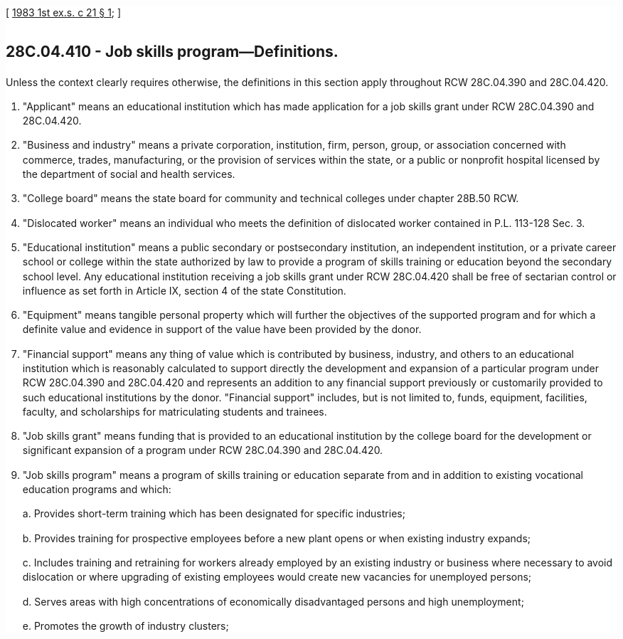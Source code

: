 \[ [1983 1st ex.s. c 21 § 1](http://leg.wa.gov/CodeReviser/documents/sessionlaw/1983ex1c21.pdf?cite=1983%201st%20ex.s.%20c%2021%20§%201); \]

## 28C.04.410 - Job skills program—Definitions.
Unless the context clearly requires otherwise, the definitions in this section apply throughout RCW 28C.04.390 and 28C.04.420.

1. "Applicant" means an educational institution which has made application for a job skills grant under RCW 28C.04.390 and 28C.04.420.

2. "Business and industry" means a private corporation, institution, firm, person, group, or association concerned with commerce, trades, manufacturing, or the provision of services within the state, or a public or nonprofit hospital licensed by the department of social and health services.

3. "College board" means the state board for community and technical colleges under chapter 28B.50 RCW.

4. "Dislocated worker" means an individual who meets the definition of dislocated worker contained in P.L. 113-128 Sec. 3.

5. "Educational institution" means a public secondary or postsecondary institution, an independent institution, or a private career school or college within the state authorized by law to provide a program of skills training or education beyond the secondary school level. Any educational institution receiving a job skills grant under RCW 28C.04.420 shall be free of sectarian control or influence as set forth in Article IX, section 4 of the state Constitution.

6. "Equipment" means tangible personal property which will further the objectives of the supported program and for which a definite value and evidence in support of the value have been provided by the donor.

7. "Financial support" means any thing of value which is contributed by business, industry, and others to an educational institution which is reasonably calculated to support directly the development and expansion of a particular program under RCW 28C.04.390 and 28C.04.420 and represents an addition to any financial support previously or customarily provided to such educational institutions by the donor. "Financial support" includes, but is not limited to, funds, equipment, facilities, faculty, and scholarships for matriculating students and trainees.

8. "Job skills grant" means funding that is provided to an educational institution by the college board for the development or significant expansion of a program under RCW 28C.04.390 and 28C.04.420.

9. "Job skills program" means a program of skills training or education separate from and in addition to existing vocational education programs and which:

   a. Provides short-term training which has been designated for specific industries;

   b. Provides training for prospective employees before a new plant opens or when existing industry expands;

   c. Includes training and retraining for workers already employed by an existing industry or business where necessary to avoid dislocation or where upgrading of existing employees would create new vacancies for unemployed persons;

   d. Serves areas with high concentrations of economically disadvantaged persons and high unemployment;

   e. Promotes the growth of industry clusters;
